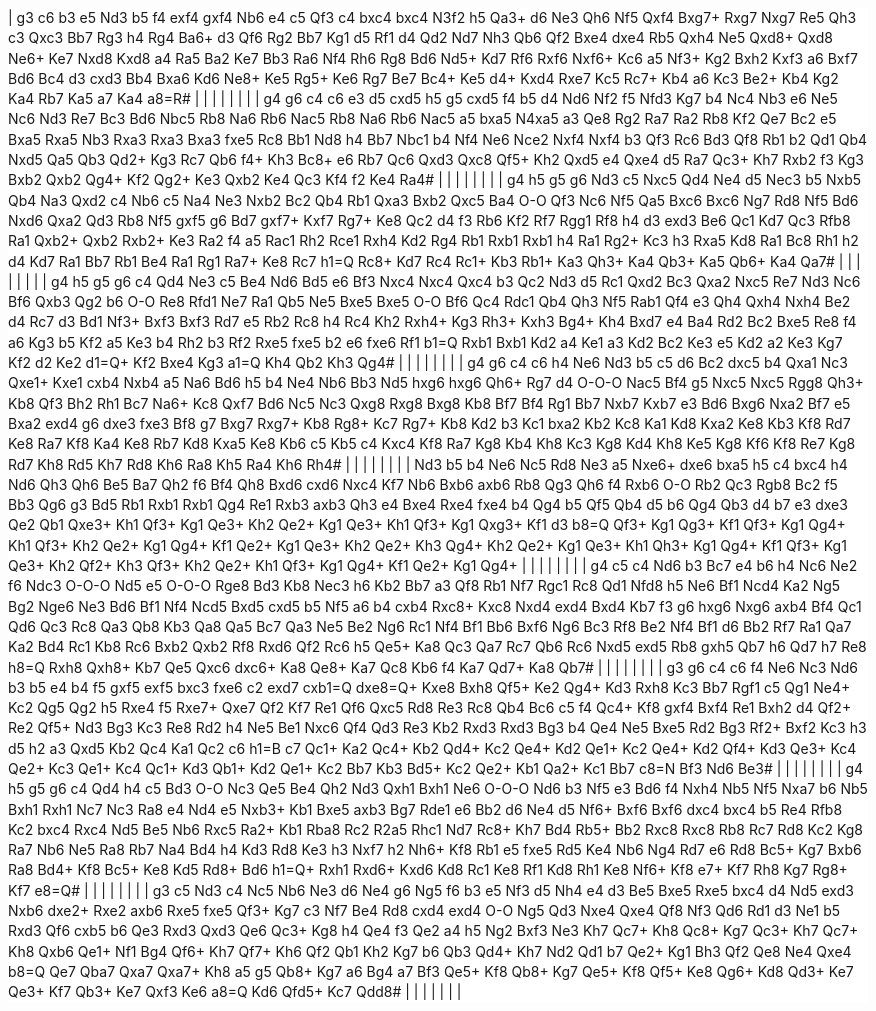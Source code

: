 | g3 c6 b3 e5 Nd3 b5 f4 exf4 gxf4 Nb6 e4 c5 Qf3 c4 bxc4 bxc4 N3f2 h5 Qa3+ d6 Ne3 Qh6 Nf5 Qxf4 Bxg7+ Rxg7 Nxg7 Re5 Qh3 c3 Qxc3 Bb7 Rg3 h4 Rg4 Ba6+ d3 Qf6 Rg2 Bb7 Kg1 d5 Rf1 d4 Qd2 Nd7 Nh3 Qb6 Qf2 Bxe4 dxe4 Rb5 Qxh4 Ne5 Qxd8+ Qxd8 Ne6+ Ke7 Nxd8 Kxd8 a4 Ra5 Ba2 Ke7 Bb3 Ra6 Nf4 Rh6 Rg8 Bd6 Nd5+ Kd7 Rf6 Rxf6 Nxf6+ Kc6 a5 Nf3+ Kg2 Bxh2 Kxf3 a6 Bxf7 Bd6 Bc4 d3 cxd3 Bb4 Bxa6 Kd6 Ne8+ Ke5 Rg5+ Ke6 Rg7 Be7 Bc4+ Ke5 d4+ Kxd4 Rxe7 Kc5 Rc7+ Kb4 a6 Kc3 Be2+ Kb4 Kg2 Ka4 Rb7 Ka5 a7 Ka4 a8=R# |  |  |  |  |  |  |
| g4 g6 c4 c6 e3 d5 cxd5 h5 g5 cxd5 f4 b5 d4 Nd6 Nf2 f5 Nfd3 Kg7 b4 Nc4 Nb3 e6 Ne5 Nc6 Nd3 Re7 Bc3 Bd6 Nbc5 Rb8 Na6 Rb6 Nac5 Rb8 Na6 Rb6 Nac5 a5 bxa5 N4xa5 a3 Qe8 Rg2 Ra7 Ra2 Rb8 Kf2 Qe7 Bc2 e5 Bxa5 Rxa5 Nb3 Rxa3 Rxa3 Bxa3 fxe5 Rc8 Bb1 Nd8 h4 Bb7 Nbc1 b4 Nf4 Ne6 Nce2 Nxf4 Nxf4 b3 Qf3 Rc6 Bd3 Qf8 Rb1 b2 Qd1 Qb4 Nxd5 Qa5 Qb3 Qd2+ Kg3 Rc7 Qb6 f4+ Kh3 Bc8+ e6 Rb7 Qc6 Qxd3 Qxc8 Qf5+ Kh2 Qxd5 e4 Qxe4 d5 Ra7 Qc3+ Kh7 Rxb2 f3 Kg3 Bxb2 Qxb2 Qg4+ Kf2 Qg2+ Ke3 Qxb2 Ke4 Qc3 Kf4 f2 Ke4 Ra4# |  |  |  |  |  |  |
| g4 h5 g5 g6 Nd3 c5 Nxc5 Qd4 Ne4 d5 Nec3 b5 Nxb5 Qb4 Na3 Qxd2 c4 Nb6 c5 Na4 Ne3 Nxb2 Bc2 Qb4 Rb1 Qxa3 Bxb2 Qxc5 Ba4 O-O Qf3 Nc6 Nf5 Qa5 Bxc6 Bxc6 Ng7 Rd8 Nf5 Bd6 Nxd6 Qxa2 Qd3 Rb8 Nf5 gxf5 g6 Bd7 gxf7+ Kxf7 Rg7+ Ke8 Qc2 d4 f3 Rb6 Kf2 Rf7 Rgg1 Rf8 h4 d3 exd3 Be6 Qc1 Kd7 Qc3 Rfb8 Ra1 Qxb2+ Qxb2 Rxb2+ Ke3 Ra2 f4 a5 Rac1 Rh2 Rce1 Rxh4 Kd2 Rg4 Rb1 Rxb1 Rxb1 h4 Ra1 Rg2+ Kc3 h3 Rxa5 Kd8 Ra1 Bc8 Rh1 h2 d4 Kd7 Ra1 Bb7 Rb1 Be4 Ra1 Rg1 Ra7+ Ke8 Rc7 h1=Q Rc8+ Kd7 Rc4 Rc1+ Kb3 Rb1+ Ka3 Qh3+ Ka4 Qb3+ Ka5 Qb6+ Ka4 Qa7# |  |  |  |  |  |  |
| g4 h5 g5 g6 c4 Qd4 Ne3 c5 Be4 Nd6 Bd5 e6 Bf3 Nxc4 Nxc4 Qxc4 b3 Qc2 Nd3 d5 Rc1 Qxd2 Bc3 Qxa2 Nxc5 Re7 Nd3 Nc6 Bf6 Qxb3 Qg2 b6 O-O Re8 Rfd1 Ne7 Ra1 Qb5 Ne5 Bxe5 Bxe5 O-O Bf6 Qc4 Rdc1 Qb4 Qh3 Nf5 Rab1 Qf4 e3 Qh4 Qxh4 Nxh4 Be2 d4 Rc7 d3 Bd1 Nf3+ Bxf3 Bxf3 Rd7 e5 Rb2 Rc8 h4 Rc4 Kh2 Rxh4+ Kg3 Rh3+ Kxh3 Bg4+ Kh4 Bxd7 e4 Ba4 Rd2 Bc2 Bxe5 Re8 f4 a6 Kg3 b5 Kf2 a5 Ke3 b4 Rh2 b3 Rf2 Rxe5 fxe5 b2 e6 fxe6 Rf1 b1=Q Rxb1 Bxb1 Kd2 a4 Ke1 a3 Kd2 Bc2 Ke3 e5 Kd2 a2 Ke3 Kg7 Kf2 d2 Ke2 d1=Q+ Kf2 Bxe4 Kg3 a1=Q Kh4 Qb2 Kh3 Qg4# |  |  |  |  |  |  |
| g4 g6 c4 c6 h4 Ne6 Nd3 b5 c5 d6 Bc2 dxc5 b4 Qxa1 Nc3 Qxe1+ Kxe1 cxb4 Nxb4 a5 Na6 Bd6 h5 b4 Ne4 Nb6 Bb3 Nd5 hxg6 hxg6 Qh6+ Rg7 d4 O-O-O Nac5 Bf4 g5 Nxc5 Nxc5 Rgg8 Qh3+ Kb8 Qf3 Bh2 Rh1 Bc7 Na6+ Kc8 Qxf7 Bd6 Nc5 Nc3 Qxg8 Rxg8 Bxg8 Kb8 Bf7 Bf4 Rg1 Bb7 Nxb7 Kxb7 e3 Bd6 Bxg6 Nxa2 Bf7 e5 Bxa2 exd4 g6 dxe3 fxe3 Bf8 g7 Bxg7 Rxg7+ Kb8 Rg8+ Kc7 Rg7+ Kb8 Kd2 b3 Kc1 bxa2 Kb2 Kc8 Ka1 Kd8 Kxa2 Ke8 Kb3 Kf8 Rd7 Ke8 Ra7 Kf8 Ka4 Ke8 Rb7 Kd8 Kxa5 Ke8 Kb6 c5 Kb5 c4 Kxc4 Kf8 Ra7 Kg8 Kb4 Kh8 Kc3 Kg8 Kd4 Kh8 Ke5 Kg8 Kf6 Kf8 Re7 Kg8 Rd7 Kh8 Rd5 Kh7 Rd8 Kh6 Ra8 Kh5 Ra4 Kh6 Rh4# |  |  |  |  |  |  |
| Nd3 b5 b4 Ne6 Nc5 Rd8 Ne3 a5 Nxe6+ dxe6 bxa5 h5 c4 bxc4 h4 Nd6 Qh3 Qh6 Be5 Ba7 Qh2 f6 Bf4 Qh8 Bxd6 cxd6 Nxc4 Kf7 Nb6 Bxb6 axb6 Rb8 Qg3 Qh6 f4 Rxb6 O-O Rb2 Qc3 Rgb8 Bc2 f5 Bb3 Qg6 g3 Bd5 Rb1 Rxb1 Rxb1 Qg4 Re1 Rxb3 axb3 Qh3 e4 Bxe4 Rxe4 fxe4 b4 Qg4 b5 Qf5 Qb4 d5 b6 Qg4 Qb3 d4 b7 e3 dxe3 Qe2 Qb1 Qxe3+ Kh1 Qf3+ Kg1 Qe3+ Kh2 Qe2+ Kg1 Qe3+ Kh1 Qf3+ Kg1 Qxg3+ Kf1 d3 b8=Q Qf3+ Kg1 Qg3+ Kf1 Qf3+ Kg1 Qg4+ Kh1 Qf3+ Kh2 Qe2+ Kg1 Qg4+ Kf1 Qe2+ Kg1 Qe3+ Kh2 Qe2+ Kh3 Qg4+ Kh2 Qe2+ Kg1 Qe3+ Kh1 Qh3+ Kg1 Qg4+ Kf1 Qf3+ Kg1 Qe3+ Kh2 Qf2+ Kh3 Qf3+ Kh2 Qe2+ Kh1 Qf3+ Kg1 Qg4+ Kf1 Qe2+ Kg1 Qg4+ |  |  |  |  |  |  |
| g4 c5 c4 Nd6 b3 Bc7 e4 b6 h4 Nc6 Ne2 f6 Ndc3 O-O-O Nd5 e5 O-O-O Rge8 Bd3 Kb8 Nec3 h6 Kb2 Bb7 a3 Qf8 Rb1 Nf7 Rgc1 Rc8 Qd1 Nfd8 h5 Ne6 Bf1 Ncd4 Ka2 Ng5 Bg2 Nge6 Ne3 Bd6 Bf1 Nf4 Ncd5 Bxd5 cxd5 b5 Nf5 a6 b4 cxb4 Rxc8+ Kxc8 Nxd4 exd4 Bxd4 Kb7 f3 g6 hxg6 Nxg6 axb4 Bf4 Qc1 Qd6 Qc3 Rc8 Qa3 Qb8 Kb3 Qa8 Qa5 Bc7 Qa3 Ne5 Be2 Ng6 Rc1 Nf4 Bf1 Bb6 Bxf6 Ng6 Bc3 Rf8 Be2 Nf4 Bf1 d6 Bb2 Rf7 Ra1 Qa7 Ka2 Bd4 Rc1 Kb8 Rc6 Bxb2 Qxb2 Rf8 Rxd6 Qf2 Rc6 h5 Qe5+ Ka8 Qc3 Qa7 Rc7 Qb6 Rc6 Nxd5 exd5 Rb8 gxh5 Qb7 h6 Qd7 h7 Re8 h8=Q Rxh8 Qxh8+ Kb7 Qe5 Qxc6 dxc6+ Ka8 Qe8+ Ka7 Qc8 Kb6 f4 Ka7 Qd7+ Ka8 Qb7# |  |  |  |  |  |  |
| g3 g6 c4 c6 f4 Ne6 Nc3 Nd6 b3 b5 e4 b4 f5 gxf5 exf5 bxc3 fxe6 c2 exd7 cxb1=Q dxe8=Q+ Kxe8 Bxh8 Qf5+ Ke2 Qg4+ Kd3 Rxh8 Kc3 Bb7 Rgf1 c5 Qg1 Ne4+ Kc2 Qg5 Qg2 h5 Rxe4 f5 Rxe7+ Qxe7 Qf2 Kf7 Re1 Qf6 Qxc5 Rd8 Re3 Rc8 Qb4 Bc6 c5 f4 Qc4+ Kf8 gxf4 Bxf4 Re1 Bxh2 d4 Qf2+ Re2 Qf5+ Nd3 Bg3 Kc3 Re8 Rd2 h4 Ne5 Be1 Nxc6 Qf4 Qd3 Re3 Kb2 Rxd3 Rxd3 Bg3 b4 Qe4 Ne5 Bxe5 Rd2 Bg3 Rf2+ Bxf2 Kc3 h3 d5 h2 a3 Qxd5 Kb2 Qc4 Ka1 Qc2 c6 h1=B c7 Qc1+ Ka2 Qc4+ Kb2 Qd4+ Kc2 Qe4+ Kd2 Qe1+ Kc2 Qe4+ Kd2 Qf4+ Kd3 Qe3+ Kc4 Qe2+ Kc3 Qe1+ Kc4 Qc1+ Kd3 Qb1+ Kd2 Qe1+ Kc2 Bb7 Kb3 Bd5+ Kc2 Qe2+ Kb1 Qa2+ Kc1 Bb7 c8=N Bf3 Nd6 Be3# |  |  |  |  |  |  |
| g4 h5 g5 g6 c4 Qd4 h4 c5 Bd3 O-O Nc3 Qe5 Be4 Qh2 Nd3 Qxh1 Bxh1 Ne6 O-O-O Nd6 b3 Nf5 e3 Bd6 f4 Nxh4 Nb5 Nf5 Nxa7 b6 Nb5 Bxh1 Rxh1 Nc7 Nc3 Ra8 e4 Nd4 e5 Nxb3+ Kb1 Bxe5 axb3 Bg7 Rde1 e6 Bb2 d6 Ne4 d5 Nf6+ Bxf6 Bxf6 dxc4 bxc4 b5 Re4 Rfb8 Kc2 bxc4 Rxc4 Nd5 Be5 Nb6 Rxc5 Ra2+ Kb1 Rba8 Rc2 R2a5 Rhc1 Nd7 Rc8+ Kh7 Bd4 Rb5+ Bb2 Rxc8 Rxc8 Rb8 Rc7 Rd8 Kc2 Kg8 Ra7 Nb6 Ne5 Ra8 Rb7 Na4 Bd4 h4 Kd3 Rd8 Ke3 h3 Nxf7 h2 Nh6+ Kf8 Rb1 e5 fxe5 Rd5 Ke4 Nb6 Ng4 Rd7 e6 Rd8 Bc5+ Kg7 Bxb6 Ra8 Bd4+ Kf8 Bc5+ Ke8 Kd5 Rd8+ Bd6 h1=Q+ Rxh1 Rxd6+ Kxd6 Kd8 Rc1 Ke8 Rf1 Kd8 Rh1 Ke8 Nf6+ Kf8 e7+ Kf7 Rh8 Kg7 Rg8+ Kf7 e8=Q# |  |  |  |  |  |  |
| g3 c5 Nd3 c4 Nc5 Nb6 Ne3 d6 Ne4 g6 Ng5 f6 b3 e5 Nf3 d5 Nh4 e4 d3 Be5 Bxe5 Rxe5 bxc4 d4 Nd5 exd3 Nxb6 dxe2+ Rxe2 axb6 Rxe5 fxe5 Qf3+ Kg7 c3 Nf7 Be4 Rd8 cxd4 exd4 O-O Ng5 Qd3 Nxe4 Qxe4 Qf8 Nf3 Qd6 Rd1 d3 Ne1 b5 Rxd3 Qf6 cxb5 b6 Qe3 Rxd3 Qxd3 Qe6 Qc3+ Kg8 h4 Qe4 f3 Qe2 a4 h5 Ng2 Bxf3 Ne3 Kh7 Qc7+ Kh8 Qc8+ Kg7 Qc3+ Kh7 Qc7+ Kh8 Qxb6 Qe1+ Nf1 Bg4 Qf6+ Kh7 Qf7+ Kh6 Qf2 Qb1 Kh2 Kg7 b6 Qb3 Qd4+ Kh7 Nd2 Qd1 b7 Qe2+ Kg1 Bh3 Qf2 Qe8 Ne4 Qxe4 b8=Q Qe7 Qba7 Qxa7 Qxa7+ Kh8 a5 g5 Qb8+ Kg7 a6 Bg4 a7 Bf3 Qe5+ Kf8 Qb8+ Kg7 Qe5+ Kf8 Qf5+ Ke8 Qg6+ Kd8 Qd3+ Ke7 Qe3+ Kf7 Qb3+ Ke7 Qxf3 Ke6 a8=Q Kd6 Qfd5+ Kc7 Qdd8# |  |  |  |  |  |  |